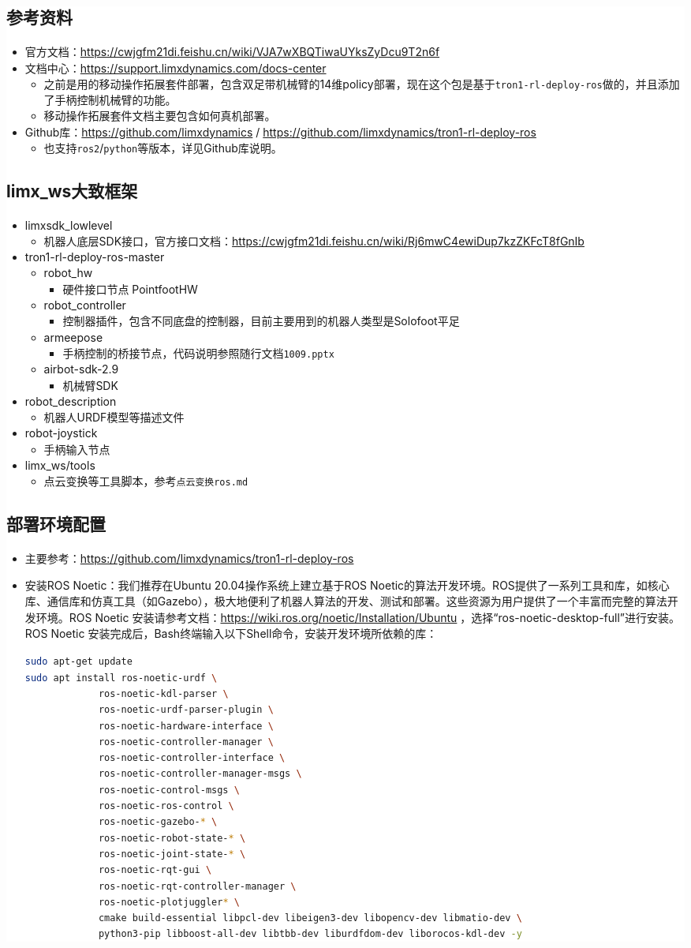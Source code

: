
## 参考资料
- 官方文档：https://cwjgfm21di.feishu.cn/wiki/VJA7wXBQTiwaUYksZyDcu9T2n6f
- 文档中心：https://support.limxdynamics.com/docs-center
  - 之前是用的移动操作拓展套件部署，包含双足带机械臂的14维policy部署，现在这个包是基于`tron1-rl-deploy-ros`做的，并且添加了手柄控制机械臂的功能。
  - 移动操作拓展套件文档主要包含如何真机部署。
- Github库：https://github.com/limxdynamics /
https://github.com/limxdynamics/tron1-rl-deploy-ros
  - 也支持`ros2`/`python`等版本，详见Github库说明。 

## limx_ws大致框架
- limxsdk_lowlevel
  - 机器人底层SDK接口，官方接口文档：https://cwjgfm21di.feishu.cn/wiki/Rj6mwC4ewiDup7kzZKFcT8fGnIb
- tron1-rl-deploy-ros-master
  - robot_hw
    - 硬件接口节点 PointfootHW
  - robot_controller
    - 控制器插件，包含不同底盘的控制器，目前主要用到的机器人类型是Solofoot平足
  - armeepose
    - 手柄控制的桥接节点，代码说明参照随行文档`1009.pptx`
  - airbot-sdk-2.9
    - 机械臂SDK
- robot_description
  - 机器人URDF模型等描述文件
- robot-joystick
  - 手柄输入节点
- limx_ws/tools
  - 点云变换等工具脚本，参考`点云变换ros.md`

## 部署环境配置
- 主要参考：https://github.com/limxdynamics/tron1-rl-deploy-ros
- 安装ROS Noetic：我们推荐在Ubuntu 20.04操作系统上建立基于ROS Noetic的算法开发环境。ROS提供了一系列工具和库，如核心库、通信库和仿真工具（如Gazebo），极大地便利了机器人算法的开发、测试和部署。这些资源为用户提供了一个丰富而完整的算法开发环境。ROS Noetic 安装请参考文档：https://wiki.ros.org/noetic/Installation/Ubuntu ，选择“ros-noetic-desktop-full”进行安装。ROS Noetic 安装完成后，Bash终端输入以下Shell命令，安装开发环境所依赖的库：

    ```bash
    sudo apt-get update
    sudo apt install ros-noetic-urdf \
                 ros-noetic-kdl-parser \
                 ros-noetic-urdf-parser-plugin \
                 ros-noetic-hardware-interface \
                 ros-noetic-controller-manager \
                 ros-noetic-controller-interface \
                 ros-noetic-controller-manager-msgs \
                 ros-noetic-control-msgs \
                 ros-noetic-ros-control \
                 ros-noetic-gazebo-* \
                 ros-noetic-robot-state-* \
                 ros-noetic-joint-state-* \
                 ros-noetic-rqt-gui \
                 ros-noetic-rqt-controller-manager \
                 ros-noetic-plotjuggler* \
                 cmake build-essential libpcl-dev libeigen3-dev libopencv-dev libmatio-dev \
                 python3-pip libboost-all-dev libtbb-dev liburdfdom-dev liborocos-kdl-dev -y
    ```
